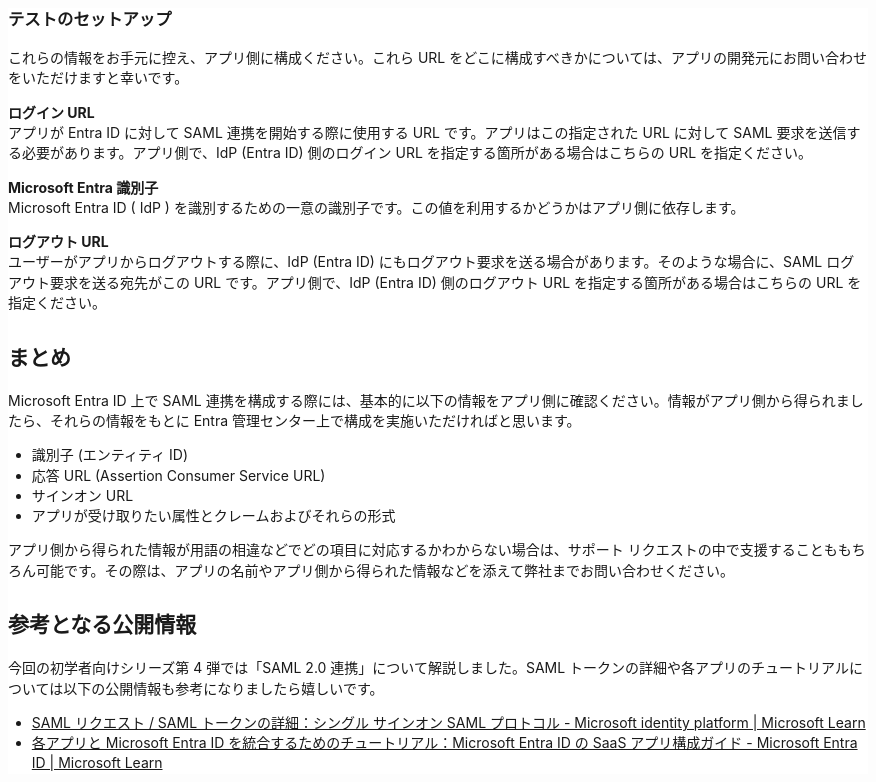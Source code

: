 ### テストのセットアップ

これらの情報をお手元に控え、アプリ側に構成ください。これら URL をどこに構成すべきかについては、アプリの開発元にお問い合わせをいただけますと幸いです。

**ログイン URL**  
アプリが Entra ID に対して SAML 連携を開始する際に使用する URL です。アプリはこの指定された URL に対して SAML 要求を送信する必要があります。アプリ側で、IdP (Entra ID) 側のログイン URL を指定する箇所がある場合はこちらの URL を指定ください。

**Microsoft Entra 識別子**  
Microsoft Entra ID ( IdP ) を識別するための一意の識別子です。この値を利用するかどうかはアプリ側に依存します。

**ログアウト URL**  
ユーザーがアプリからログアウトする際に、IdP (Entra ID) にもログアウト要求を送る場合があります。そのような場合に、SAML ログアウト要求を送る宛先がこの URL です。アプリ側で、IdP (Entra ID) 側のログアウト URL を指定する箇所がある場合はこちらの URL を指定ください。 

## まとめ

Microsoft Entra ID 上で SAML 連携を構成する際には、基本的に以下の情報をアプリ側に確認ください。情報がアプリ側から得られましたら、それらの情報をもとに Entra 管理センター上で構成を実施いただければと思います。

- 識別子 (エンティティ ID)
- 応答 URL (Assertion Consumer Service URL)
- サインオン URL
- アプリが受け取りたい属性とクレームおよびそれらの形式

アプリ側から得られた情報が用語の相違などでどの項目に対応するかわからない場合は、サポート リクエストの中で支援することももちろん可能です。その際は、アプリの名前やアプリ側から得られた情報などを添えて弊社までお問い合わせください。

## 参考となる公開情報

今回の初学者向けシリーズ第 4 弾では「SAML 2.0 連携」について解説しました。SAML トークンの詳細や各アプリのチュートリアルについては以下の公開情報も参考になりましたら嬉しいです。

- [SAML リクエスト / SAML トークンの詳細：シングル サインオン SAML プロトコル - Microsoft identity platform | Microsoft Learn](https://learn.microsoft.com/azure/active-directory/develop/single-sign-on-saml-protocol)
- [各アプリと Microsoft Entra ID を統合するためのチュートリアル：Microsoft Entra ID の SaaS アプリ構成ガイド - Microsoft Entra ID | Microsoft Learn](https://learn.microsoft.com/azure/active-directory/saas-apps/tutorial-list)
